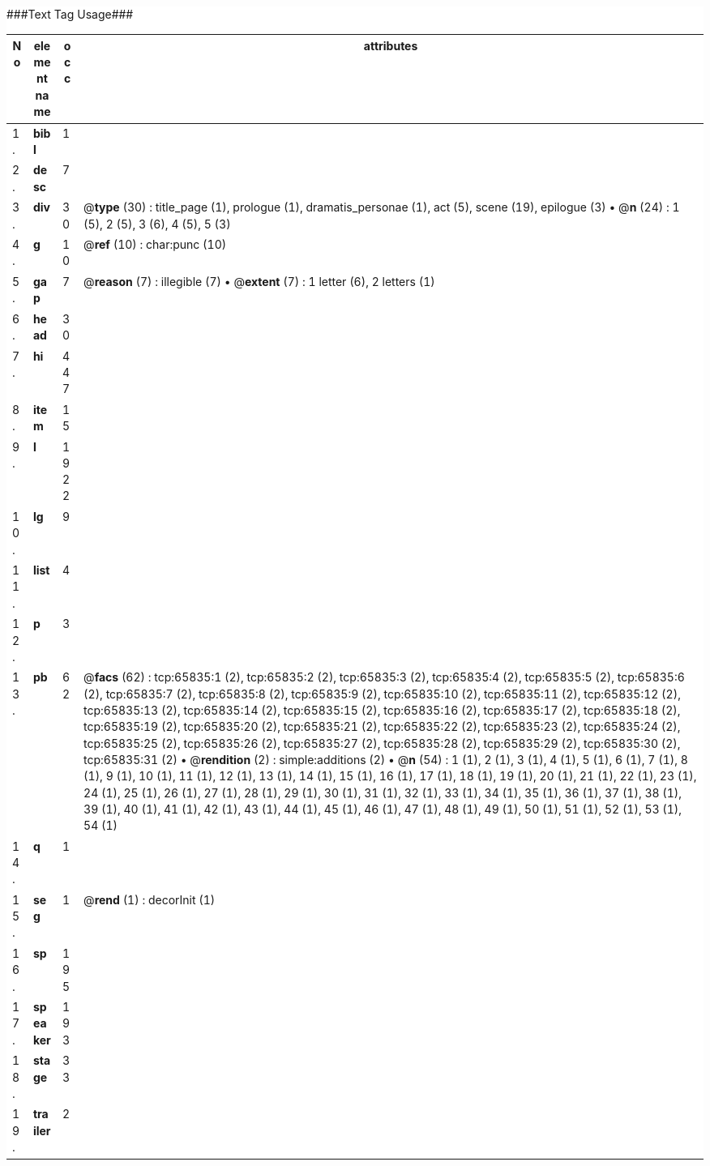 
###Text Tag Usage###

|No|element name|occ|attributes|
|---|---|---|---|
|1.|__bibl__|1||
|2.|__desc__|7||
|3.|__div__|30| @__type__ (30) : title_page (1), prologue (1), dramatis_personae (1), act (5), scene (19), epilogue (3)  •  @__n__ (24) : 1 (5), 2 (5), 3 (6), 4 (5), 5 (3)|
|4.|__g__|10| @__ref__ (10) : char:punc (10)|
|5.|__gap__|7| @__reason__ (7) : illegible (7)  •  @__extent__ (7) : 1 letter (6), 2 letters (1)|
|6.|__head__|30||
|7.|__hi__|447||
|8.|__item__|15||
|9.|__l__|1922||
|10.|__lg__|9||
|11.|__list__|4||
|12.|__p__|3||
|13.|__pb__|62| @__facs__ (62) : tcp:65835:1 (2), tcp:65835:2 (2), tcp:65835:3 (2), tcp:65835:4 (2), tcp:65835:5 (2), tcp:65835:6 (2), tcp:65835:7 (2), tcp:65835:8 (2), tcp:65835:9 (2), tcp:65835:10 (2), tcp:65835:11 (2), tcp:65835:12 (2), tcp:65835:13 (2), tcp:65835:14 (2), tcp:65835:15 (2), tcp:65835:16 (2), tcp:65835:17 (2), tcp:65835:18 (2), tcp:65835:19 (2), tcp:65835:20 (2), tcp:65835:21 (2), tcp:65835:22 (2), tcp:65835:23 (2), tcp:65835:24 (2), tcp:65835:25 (2), tcp:65835:26 (2), tcp:65835:27 (2), tcp:65835:28 (2), tcp:65835:29 (2), tcp:65835:30 (2), tcp:65835:31 (2)  •  @__rendition__ (2) : simple:additions (2)  •  @__n__ (54) : 1 (1), 2 (1), 3 (1), 4 (1), 5 (1), 6 (1), 7 (1), 8 (1), 9 (1), 10 (1), 11 (1), 12 (1), 13 (1), 14 (1), 15 (1), 16 (1), 17 (1), 18 (1), 19 (1), 20 (1), 21 (1), 22 (1), 23 (1), 24 (1), 25 (1), 26 (1), 27 (1), 28 (1), 29 (1), 30 (1), 31 (1), 32 (1), 33 (1), 34 (1), 35 (1), 36 (1), 37 (1), 38 (1), 39 (1), 40 (1), 41 (1), 42 (1), 43 (1), 44 (1), 45 (1), 46 (1), 47 (1), 48 (1), 49 (1), 50 (1), 51 (1), 52 (1), 53 (1), 54 (1)|
|14.|__q__|1||
|15.|__seg__|1| @__rend__ (1) : decorInit (1)|
|16.|__sp__|195||
|17.|__speaker__|193||
|18.|__stage__|33||
|19.|__trailer__|2||
